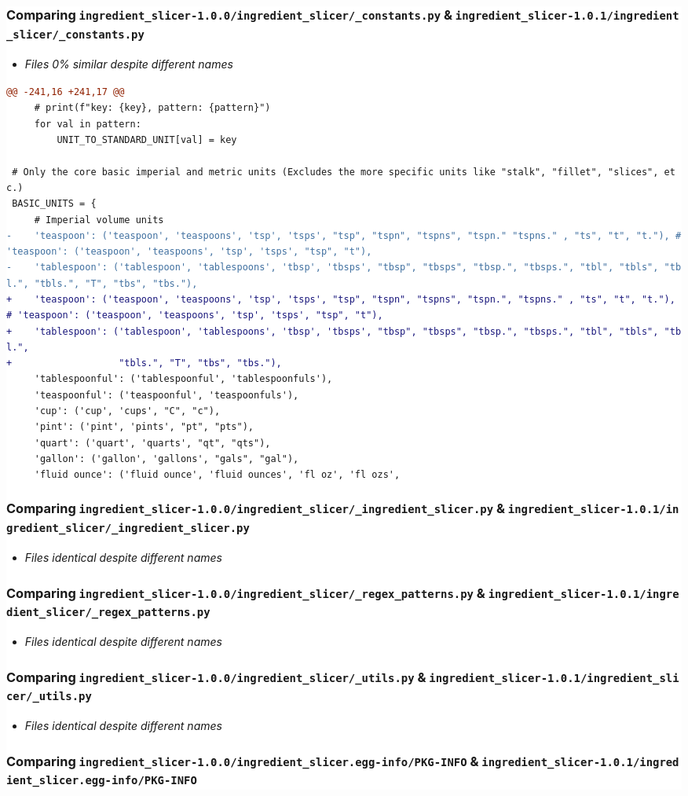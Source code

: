 ### Comparing `ingredient_slicer-1.0.0/ingredient_slicer/_constants.py` & `ingredient_slicer-1.0.1/ingredient_slicer/_constants.py`

 * *Files 0% similar despite different names*

```diff
@@ -241,16 +241,17 @@
     # print(f"key: {key}, pattern: {pattern}")
     for val in pattern:
         UNIT_TO_STANDARD_UNIT[val] = key
 
 # Only the core basic imperial and metric units (Excludes the more specific units like "stalk", "fillet", "slices", etc.)
 BASIC_UNITS = {
     # Imperial volume units
-    'teaspoon': ('teaspoon', 'teaspoons', 'tsp', 'tsps', "tsp", "tspn", "tspns", "tspn." "tspns." , "ts", "t", "t."), # 'teaspoon': ('teaspoon', 'teaspoons', 'tsp', 'tsps', "tsp", "t"),
-    'tablespoon': ('tablespoon', 'tablespoons', 'tbsp', 'tbsps', "tbsp", "tbsps", "tbsp.", "tbsps.", "tbl", "tbls", "tbl.", "tbls.", "T", "tbs", "tbs."),
+    'teaspoon': ('teaspoon', 'teaspoons', 'tsp', 'tsps', "tsp", "tspn", "tspns", "tspn.", "tspns." , "ts", "t", "t."), # 'teaspoon': ('teaspoon', 'teaspoons', 'tsp', 'tsps', "tsp", "t"),
+    'tablespoon': ('tablespoon', 'tablespoons', 'tbsp', 'tbsps', "tbsp", "tbsps", "tbsp.", "tbsps.", "tbl", "tbls", "tbl.", 
+                   "tbls.", "T", "tbs", "tbs."),
     'tablespoonful': ('tablespoonful', 'tablespoonfuls'),
     'teaspoonful': ('teaspoonful', 'teaspoonfuls'),
     'cup': ('cup', 'cups', "C", "c"),
     'pint': ('pint', 'pints', "pt", "pts"),
     'quart': ('quart', 'quarts', "qt", "qts"),
     'gallon': ('gallon', 'gallons', "gals", "gal"),
     'fluid ounce': ('fluid ounce', 'fluid ounces', 'fl oz', 'fl ozs',
```

### Comparing `ingredient_slicer-1.0.0/ingredient_slicer/_ingredient_slicer.py` & `ingredient_slicer-1.0.1/ingredient_slicer/_ingredient_slicer.py`

 * *Files identical despite different names*

### Comparing `ingredient_slicer-1.0.0/ingredient_slicer/_regex_patterns.py` & `ingredient_slicer-1.0.1/ingredient_slicer/_regex_patterns.py`

 * *Files identical despite different names*

### Comparing `ingredient_slicer-1.0.0/ingredient_slicer/_utils.py` & `ingredient_slicer-1.0.1/ingredient_slicer/_utils.py`

 * *Files identical despite different names*

### Comparing `ingredient_slicer-1.0.0/ingredient_slicer.egg-info/PKG-INFO` & `ingredient_slicer-1.0.1/ingredient_slicer.egg-info/PKG-INFO`
